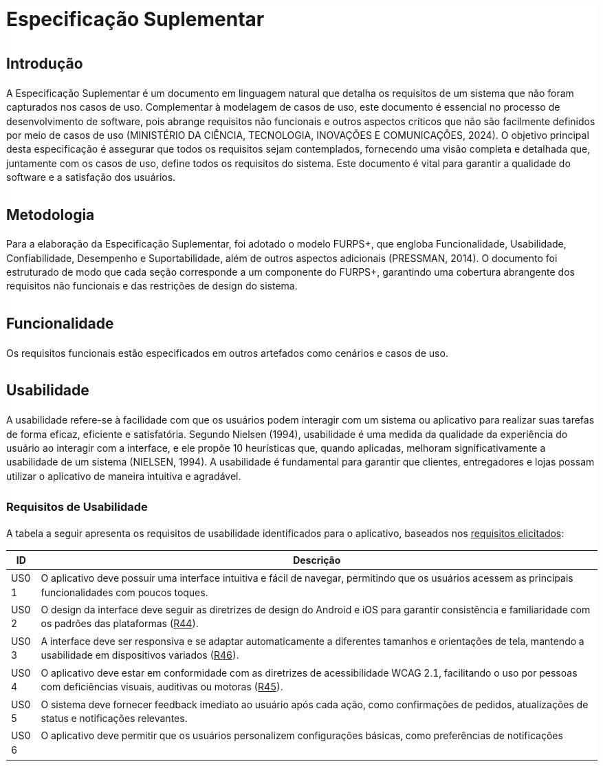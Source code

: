 # Especificação Suplementar

## Introdução

A Especificação Suplementar é um documento em linguagem natural que detalha os requisitos de um sistema que não foram capturados nos casos de uso. Complementar à modelagem de casos de uso, este documento é essencial no processo de desenvolvimento de software, pois abrange requisitos não funcionais e outros aspectos críticos que não são facilmente definidos por meio de casos de uso (MINISTÉRIO DA CIÊNCIA, TECNOLOGIA, INOVAÇÕES E COMUNICAÇÕES, 2024). O objetivo principal desta especificação é assegurar que todos os requisitos sejam contemplados, fornecendo uma visão completa e detalhada que, juntamente com os casos de uso, define todos os requisitos do sistema. Este documento é vital para garantir a qualidade do software e a satisfação dos usuários.

## Metodologia

Para a elaboração da Especificação Suplementar, foi adotado o modelo FURPS+, que engloba Funcionalidade, Usabilidade, Confiabilidade, Desempenho e Suportabilidade, além de outros aspectos adicionais (PRESSMAN, 2014). O documento foi estruturado de modo que cada seção corresponde a um componente do FURPS+, garantindo uma cobertura abrangente dos requisitos não funcionais e das restrições de design do sistema.

## Funcionalidade

Os requisitos funcionais estão especificados em outros artefados como cenários e casos de uso.

## Usabilidade

A usabilidade refere-se à facilidade com que os usuários podem interagir com um sistema ou aplicativo para realizar suas tarefas de forma eficaz, eficiente e satisfatória. Segundo Nielsen (1994), usabilidade é uma medida da qualidade da experiência do usuário ao interagir com a interface, e ele propõe 10 heurísticas que, quando aplicadas, melhoram significativamente a usabilidade de um sistema (NIELSEN, 1994). A usabilidade é fundamental para garantir que clientes, entregadores e lojas possam utilizar o aplicativo de maneira intuitiva e agradável.

### Requisitos de Usabilidade

A tabela a seguir apresenta os requisitos de usabilidade identificados para o aplicativo, baseados nos [requisitos elicitados](https://unbarqdsw2024-2.github.io/2024.2_G7_Entrega_Entrega_01/#/Base/DesignSprint/Requisitos/Baseline):

| ID   | Descrição                                                                                                                                                                                                                                                                                                                                                                                                                                                                         |
| ---- | --------------------------------------------------------------------------------------------------------------------------------------------------------------------------------------------------------------------------------------------------------------------------------------------------------------------------------------------------------------------------------------------------------------------------------------------------------------------------------- |
| US01 | O aplicativo deve possuir uma interface intuitiva e fácil de navegar, permitindo que os usuários acessem as principais funcionalidades com poucos toques.                                                                                                                                                                                                                                                                                                                         |
| US02 | O design da interface deve seguir as diretrizes de design do Android e iOS para garantir consistência e familiaridade com os padrões das plataformas ([R44](https://unbarqdsw2024-2.github.io/2024.2_G7_Entrega_Entrega_01/#/Base/DesignSprint/Requisitos/Baseline:~:text=R44,Android%20e%20iOS)).                                                                                                                                                                                |
| US03 | A interface deve ser responsiva e se adaptar automaticamente a diferentes tamanhos e orientações de tela, mantendo a usabilidade em dispositivos variados ([R46](https://unbarqdsw2024-2.github.io/2024.2_G7_Entrega_Entrega_01/#/Base/DesignSprint/Requisitos/Baseline:~:text=R46,tela%20de%20dispositivo)).                                                                                                                                                                     |
| US04 | O aplicativo deve estar em conformidade com as diretrizes de acessibilidade WCAG 2.1, facilitando o uso por pessoas com deficiências visuais, auditivas ou motoras ([R45](https://unbarqdsw2024-2.github.io/2024.2_G7_Entrega_Entrega_01/#/Base/DesignSprint/Requisitos/Baseline:~:text=R45,2.1%20para%20acessibilidade)).                                                                                                                                                        |
| US05 | O sistema deve fornecer feedback imediato ao usuário após cada ação, como confirmações de pedidos, atualizações de status e notificações relevantes.                                                                                                                                                                                                                                                                                                                              |
| US06 | O aplicativo deve permitir que os usuários personalizem configurações básicas, como preferências de notificações                                                                                                                                                                                                                                                                                                                                                                  |